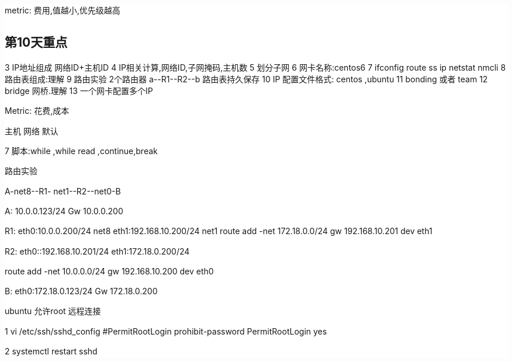 
metric: 费用,值越小,优先级越高 

## 第10天重点

3 IP地址组成 网络ID+主机ID
4 IP相关计算,网络ID,子网掩码,主机数
5 划分子网
6 网卡名称:centos6
7 ifconfig route ss ip netstat nmcli 
8 路由表组成:理解 
9 路由实验 2个路由器 a--R1--R2--b 路由表持久保存 
10 IP 配置文件格式: centos ,ubuntu 
11 bonding 或者 team 
12 bridge 网桥.理解 
13 一个网卡配置多个IP


Metric: 花费,成本

主机
网络
默认 



7 脚本:while ,while read ,continue,break 

路由实验 


A-net8--R1- net1--R2--net0-B

A: 10.0.0.123/24  Gw  10.0.0.200

R1:
eth0:10.0.0.200/24 net8
eth1:192.168.10.200/24 net1
route add -net  172.18.0.0/24 gw 192.168.10.201  dev  eth1


R2:
eth0::192.168.10.201/24
eth1:172.18.0.200/24

route add -net 10.0.0.0/24 gw  192.168.10.200 dev eth0

B:
eth0:172.18.0.123/24 Gw  172.18.0.200




ubuntu 允许root 远程连接

1 vi /etc/ssh/sshd_config
#PermitRootLogin prohibit-password
PermitRootLogin yes

2 systemctl restart sshd
